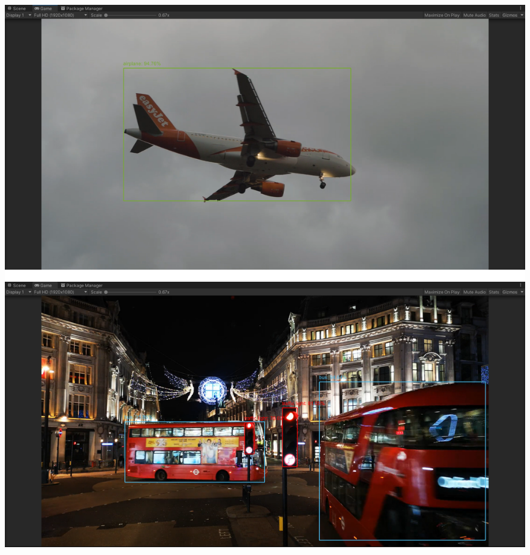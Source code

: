 ![test-yolox-plane](images/getting-started/test-yolox-plane.png)

![test-yolox-bus](images/getting-started/test-yolox-bus.png)
